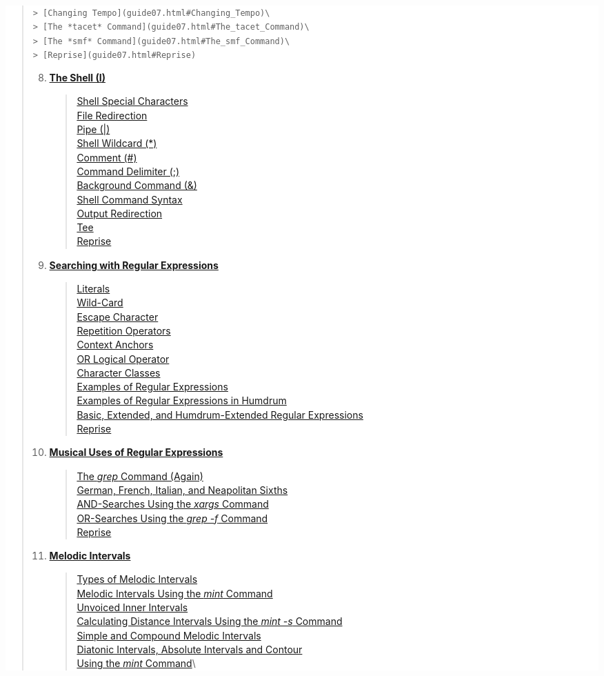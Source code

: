 >     > [Changing Tempo](guide07.html#Changing_Tempo)\
>     > [The *tacet* Command](guide07.html#The_tacet_Command)\
>     > [The *smf* Command](guide07.html#The_smf_Command)\
>     > [Reprise](guide07.html#Reprise)
>
> 8.  [**The Shell (I)**](guide08.html)
>
>     > [Shell Special
>     > Characters](guide08.html#Shell_Special_Characters)\
>     > [File Redirection](guide08.html#File_Redirection)\
>     > [Pipe (\|)](guide08.html#Pipe_(%7C))\
>     > [Shell Wildcard (\*)](guide08.html#Shell_Wildcard_(*))\
>     > [Comment (\#)](guide08.html#Comment_(octothorpe))\
>     > [Command Delimiter (;)](guide08.html#Command_Delimiter_(;))\
>     > [Background Command (&)](guide08.html#Background_Command_(&))\
>     > [Shell Command Syntax](guide08.html#Shell_Command_Syntax)\
>     > [Output Redirection](guide08.html#Output_Redirection)\
>     > [Tee](guide08.html#Tee)\
>     > [Reprise](guide08.html#Reprise)
>
> 9.  [**Searching with Regular Expressions**](guide09.html)
>
>     > [Literals](guide09.html#Literals)\
>     > [Wild-Card](guide09.html#Wild-Card)\
>     > [Escape Character](guide09.html#Escape_Character)\
>     > [Repetition Operators](guide09.html#Repetition_Operators)\
>     > [Context Anchors](guide09.html#Context_Anchors)\
>     > [OR Logical Operator](guide09.html#OR_Logical_Operator)\
>     > [Character Classes](guide09.html#Character_Classes)\
>     > [Examples of Regular
>     > Expressions](guide09.html#Examples_of_Regular_Expressions)\
>     > [Examples of Regular Expressions in
>     > Humdrum](guide09.html#Examples_of_Regular_Expressions_in_Humdrum)\
>     > [Basic, Extended, and Humdrum-Extended Regular
>     > Expressions](guide09.html#Basic,_Extended,_and_Humdrum-Extended_Regular_Expressions)\
>     > [Reprise](guide09.html#Reprise)
>
> 10. [**Musical Uses of Regular Expressions**](guide10.html)
>
>     > [The *grep* Command
>     > (Again)](guide10.html#The_grep_Command_(Again))\
>     > [German, French, Italian, and Neapolitan
>     > Sixths](guide10.html#German,_French,_Italian,_and_Neapolitan_Sixths)\
>     > [AND-Searches Using the *xargs*
>     > Command](guide10.html#AND-Searches_Using_the_xargs_Command)\
>     > [OR-Searches Using the *grep -f*
>     > Command](guide10.html#OR-Searches_Using_the_grep_-f_Command)\
>     > [Reprise](guide10.html#Reprise)
>
> 11. [**Melodic Intervals**](guide11.html)
>
>     > [Types of Melodic
>     > Intervals](guide11.html#Types_of_Melodic_Intervals)\
>     > [Melodic Intervals Using the *mint*
>     > Command](guide11.html#Melodic_Intervals_Using_the_mint_Command)\
>     > [Unvoiced Inner
>     > Intervals](guide11.html#Unvoiced_Inner_Intervals)\
>     > [Calculating Distance Intervals Using the *mint -s*
>     > Command](guide11.html#Calculating_Distance_Intervals_Using_the_mint_-s_Command)\
>     > [Simple and Compound Melodic
>     > Intervals](guide11.html#Simple_and_Compound_Melodic_Intervals)\
>     > [Diatonic Intervals, Absolute Intervals and
>     > Contour](guide11.html#Diatonic_Intervals,_Absolute_Intervals_and_Contour)\
>     > [Using the *mint* Command](guide11.html#Using_the_mint_Command)\
